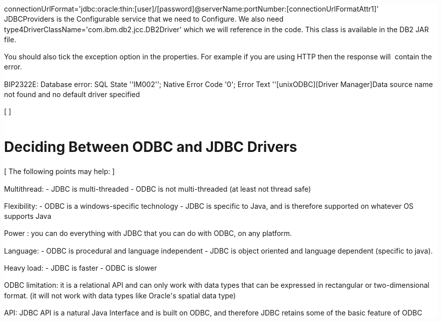 connectionUrlFormat='jdbc:oracle:thin:[user]/[password]@serverName:portNumber:[connectionUrlFormatAttr1]'\
JDBCProviders is the Configurable service that we need to Configure. We
also need type4DriverClassName='com.ibm.db2.jcc.DB2Driver' which we
will reference in the code. This class is available in the DB2 JAR
file.

You should also tick the exception option in the properties. For
example if you are using HTTP then the response will  contain the
error.

BIP2322E: Database error: SQL State ''IM002'';
Native Error Code '0'; Error Text
''[unixODBC][Driver Manager]Data source name not found and
no default driver specified

[ ]



# Deciding Between ODBC and JDBC Drivers

[ The following points may help: ]

Multithread: - JDBC is multi-threaded - ODBC is not multi-threaded (at
least not thread safe)

Flexibility: - ODBC is a windows-specific technology - JDBC is specific
to Java, and is therefore supported on whatever OS supports Java

Power : you can do everything with JDBC that you can do with ODBC, on
any platform.

Language: - ODBC is procedural and language independent - JDBC is object
oriented and language dependent (specific to java).

Heavy load: - JDBC is faster - ODBC is slower

ODBC limitation: it is a relational API and can only work with data
types that can be expressed in rectangular or two-dimensional format.
(it will not work with data types like Oracle's spatial data type)

API: JDBC API is a natural Java Interface and is built on ODBC, and
therefore JDBC retains some of the basic feature of ODBC
